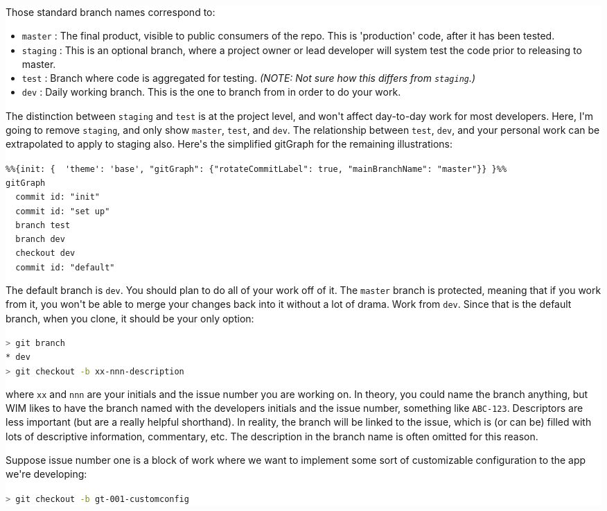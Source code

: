 Those standard branch names correspond to:

* `master` : The final product, visible to public consumers of the repo. This is 'production' code, after it has been tested. 
* `staging` : This is an optional branch, where a project owner or lead developer will system test the code prior to releasing to master. 
* `test` : Branch where code is aggregated for testing. _(NOTE: Not sure how this differs from `staging`.)_
* `dev` : Daily working branch.  This is the one to branch from in order to do your work.

The distinction between `staging` and `test` is at the project level, and won't affect day-to-day work for most developers. Here, I'm going
to remove `staging`, and only show `master`, `test`, and `dev`.  The relationship between `test`, `dev`, and your personal work can be 
extrapolated to apply to staging also.  Here's the simplified gitGraph for the remaining illustrations:

```mermaid
%%{init: {  'theme': 'base', "gitGraph": {"rotateCommitLabel": true, "mainBranchName": "master"}} }%%
gitGraph
  commit id: "init"
  commit id: "set up"
  branch test
  branch dev
  checkout dev
  commit id: "default"
```

The default branch is `dev`.  You should plan to do all of your work off of it. The `master` branch is protected, meaning that if you
work from it, you won't be able to merge your changes back into it without a lot of drama.  Work from `dev`.  Since that is the 
default branch, when you clone, it should be your only option:

```sh
> git branch
* dev
> git checkout -b xx-nnn-description
```

where `xx` and `nnn` are your initials and the issue number you are working on. In theory, you could name the branch anything, but WIM
likes to have the branch named with the developers initials and the issue number, something like `ABC-123`.
Descriptors are less important (but are a really helpful shorthand).  In reality, the branch will be linked to the issue, which is (or
can be) filled with lots of descriptive information, commentary, etc. The description in the branch name is often omitted for this reason.

Suppose issue number one is a block of work where we want to implement some sort of customizable configuration to the app we're
developing:

```sh
> git checkout -b gt-001-customconfig
```
